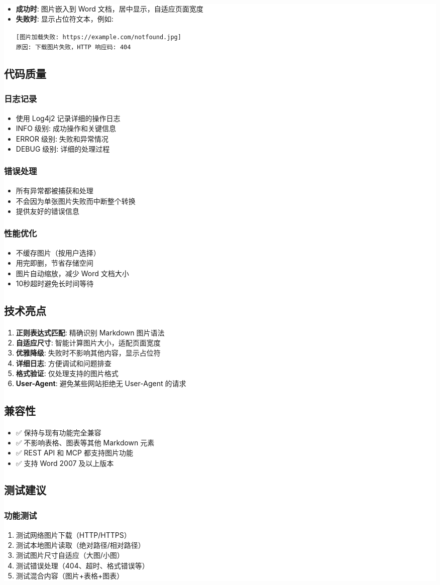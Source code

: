 - **成功时**: 图片嵌入到 Word 文档，居中显示，自适应页面宽度
- **失败时**: 显示占位符文本，例如:
  ```
  [图片加载失败: https://example.com/notfound.jpg]
  原因: 下载图片失败，HTTP 响应码: 404
  ```

## 代码质量

### 日志记录
- 使用 Log4j2 记录详细的操作日志
- INFO 级别: 成功操作和关键信息
- ERROR 级别: 失败和异常情况
- DEBUG 级别: 详细的处理过程

### 错误处理
- 所有异常都被捕获和处理
- 不会因为单张图片失败而中断整个转换
- 提供友好的错误信息

### 性能优化
- 不缓存图片（按用户选择）
- 用完即删，节省存储空间
- 图片自动缩放，减少 Word 文档大小
- 10秒超时避免长时间等待

## 技术亮点

1. **正则表达式匹配**: 精确识别 Markdown 图片语法
2. **自适应尺寸**: 智能计算图片大小，适配页面宽度
3. **优雅降级**: 失败时不影响其他内容，显示占位符
4. **详细日志**: 方便调试和问题排查
5. **格式验证**: 仅处理支持的图片格式
6. **User-Agent**: 避免某些网站拒绝无 User-Agent 的请求

## 兼容性

- ✅ 保持与现有功能完全兼容
- ✅ 不影响表格、图表等其他 Markdown 元素
- ✅ REST API 和 MCP 都支持图片功能
- ✅ 支持 Word 2007 及以上版本

## 测试建议

### 功能测试
1. 测试网络图片下载（HTTP/HTTPS）
2. 测试本地图片读取（绝对路径/相对路径）
3. 测试图片尺寸自适应（大图/小图）
4. 测试错误处理（404、超时、格式错误等）
5. 测试混合内容（图片+表格+图表）
